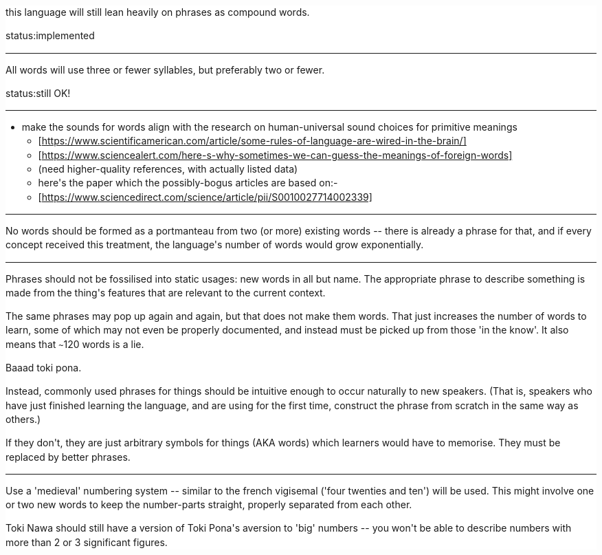 this language will still lean heavily on phrases as compound words.

status:implemented

-----

All words will use three or fewer syllables, but preferably two or fewer.

status:still OK!

-----

* make the sounds for words align with the research on human-universal sound choices for primitive meanings
    - [https://www.scientificamerican.com/article/some-rules-of-language-are-wired-in-the-brain/]
    - [https://www.sciencealert.com/here-s-why-sometimes-we-can-guess-the-meanings-of-foreign-words]
    - (need higher-quality references, with actually listed data)
    - here's the paper which the possibly-bogus articles are based on:-
    - [https://www.sciencedirect.com/science/article/pii/S0010027714002339]

-----

No words should be formed as a portmanteau from two (or more) existing words --
there is already a phrase for that, and if every concept received this treatment,
the language's number of words would grow exponentially.

------

Phrases should not be fossilised into static usages: new words in all but name.
The appropriate phrase to describe something is made from the thing's features
that are relevant to the current context.

The same phrases may pop up again and again, but that does not make them words.
That just increases the number of words to learn, 
some of which may not even be properly documented, 
and instead must be picked up from those 'in the know'.
It also means that `~`120 words is a lie.

Baaad toki pona. 

Instead, commonly used phrases for things should be intuitive enough to occur naturally to new speakers.
(That is, speakers who have just finished learning the language, and are using for the first time,
construct the phrase from scratch in the same way as others.)

If they don't, they are just arbitrary symbols for things (AKA words) which learners would have to memorise.
They must be replaced by better phrases.

------

Use a 'medieval' numbering system -- similar to the french vigisemal ('four twenties and ten')
will be used. This might involve one or two new words to keep the number-parts straight,
properly separated from each other.

Toki Nawa should still have a version of Toki Pona's aversion to 'big' numbers -- 
you won't be able to describe numbers with more than 2 or 3 significant figures.

